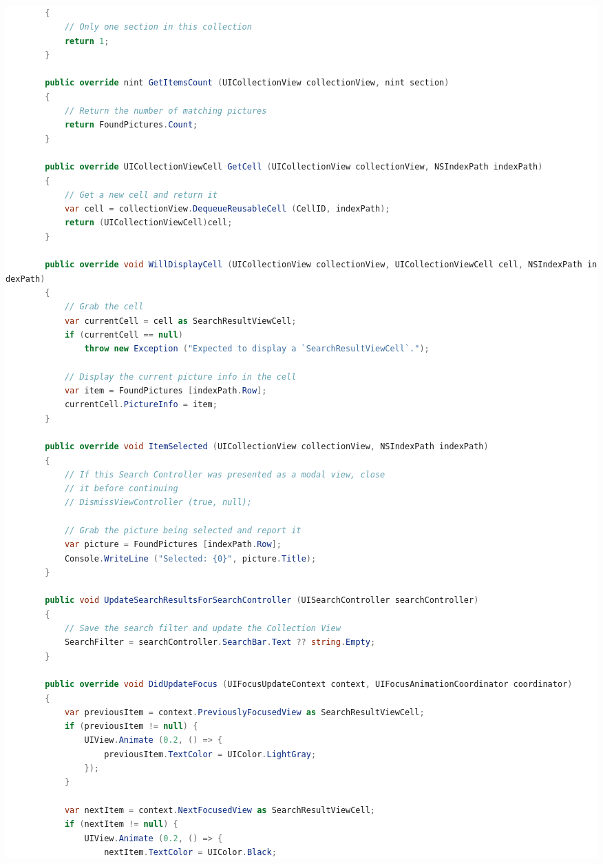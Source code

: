 ```csharp
        {
            // Only one section in this collection
            return 1;
        }

        public override nint GetItemsCount (UICollectionView collectionView, nint section)
        {
            // Return the number of matching pictures
            return FoundPictures.Count;
        }

        public override UICollectionViewCell GetCell (UICollectionView collectionView, NSIndexPath indexPath)
        {
            // Get a new cell and return it
            var cell = collectionView.DequeueReusableCell (CellID, indexPath);
            return (UICollectionViewCell)cell;
        }

        public override void WillDisplayCell (UICollectionView collectionView, UICollectionViewCell cell, NSIndexPath indexPath)
        {
            // Grab the cell
            var currentCell = cell as SearchResultViewCell;
            if (currentCell == null)
                throw new Exception ("Expected to display a `SearchResultViewCell`.");

            // Display the current picture info in the cell
            var item = FoundPictures [indexPath.Row];
            currentCell.PictureInfo = item;
        }

        public override void ItemSelected (UICollectionView collectionView, NSIndexPath indexPath)
        {
            // If this Search Controller was presented as a modal view, close
            // it before continuing
            // DismissViewController (true, null);

            // Grab the picture being selected and report it
            var picture = FoundPictures [indexPath.Row];
            Console.WriteLine ("Selected: {0}", picture.Title);
        }

        public void UpdateSearchResultsForSearchController (UISearchController searchController)
        {
            // Save the search filter and update the Collection View
            SearchFilter = searchController.SearchBar.Text ?? string.Empty;
        }

        public override void DidUpdateFocus (UIFocusUpdateContext context, UIFocusAnimationCoordinator coordinator)
        {
            var previousItem = context.PreviouslyFocusedView as SearchResultViewCell;
            if (previousItem != null) {
                UIView.Animate (0.2, () => {
                    previousItem.TextColor = UIColor.LightGray;
                });
            }

            var nextItem = context.NextFocusedView as SearchResultViewCell;
            if (nextItem != null) {
                UIView.Animate (0.2, () => {
                    nextItem.TextColor = UIColor.Black;
```